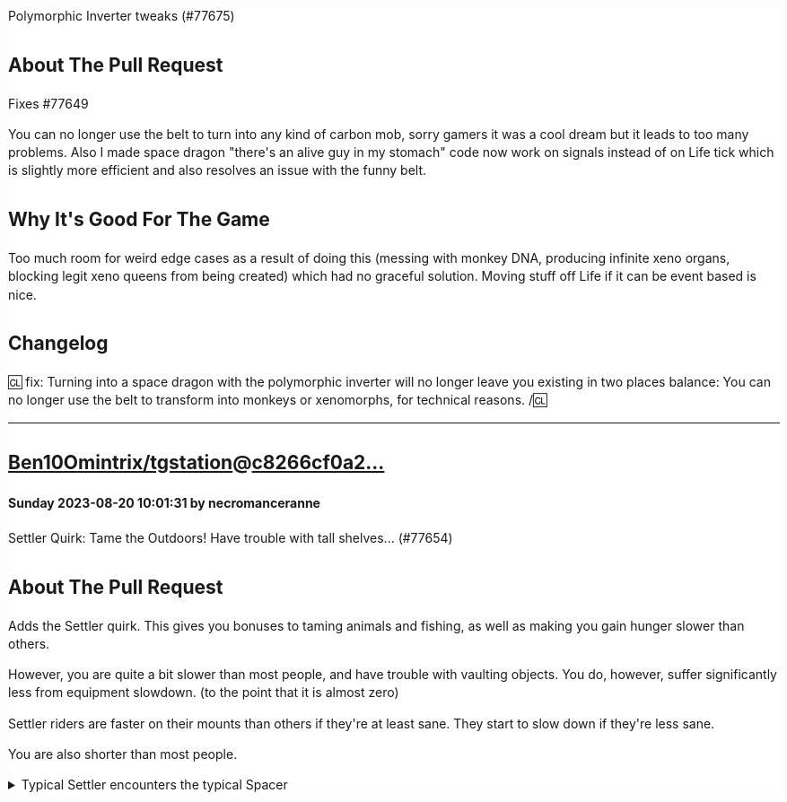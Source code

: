 Polymorphic Inverter tweaks (#77675)

## About The Pull Request

Fixes #77649

You can no longer use the belt to turn into any kind of carbon mob,
sorry gamers it was a cool dream but it leads to too many problems.
Also I made space dragon "there's an alive guy in my stomach" code now
work on signals instead of on Life tick which is slightly more efficient
and also resolves an issue with the funny belt.

## Why It's Good For The Game

Too much room for weird edge cases as a result of doing this (messing
with monkey DNA, producing infinite xeno organs, blocking legit xeno
queens from being created) which had no graceful solution.
Moving stuff off Life if it can be event based is nice.

## Changelog

:cl:
fix: Turning into a space dragon with the polymorphic inverter will no
longer leave you existing in two places
balance: You can no longer use the belt to transform into monkeys or
xenomorphs, for technical reasons.
/:cl:

---
## [Ben10Omintrix/tgstation](https://github.com/Ben10Omintrix/tgstation)@[c8266cf0a2...](https://github.com/Ben10Omintrix/tgstation/commit/c8266cf0a2effaf8b931ba870c124608305b7d68)
#### Sunday 2023-08-20 10:01:31 by necromanceranne

Settler Quirk: Tame the Outdoors! Have trouble with tall shelves... (#77654)

## About The Pull Request

Adds the Settler quirk. This gives you bonuses to taming animals and
fishing, as well as making you gain hunger slower than others.

However, you are quite a bit slower than most people, and have trouble
with vaulting objects. You do, however, suffer significantly less from
equipment slowdown. (to the point that it is almost zero)

Settler riders are faster on their mounts than others if they're at
least sane. They start to slow down if they're less sane.

You are also shorter than most people. 

<details><summary>Typical Settler encounters the typical Spacer</summary></details>
